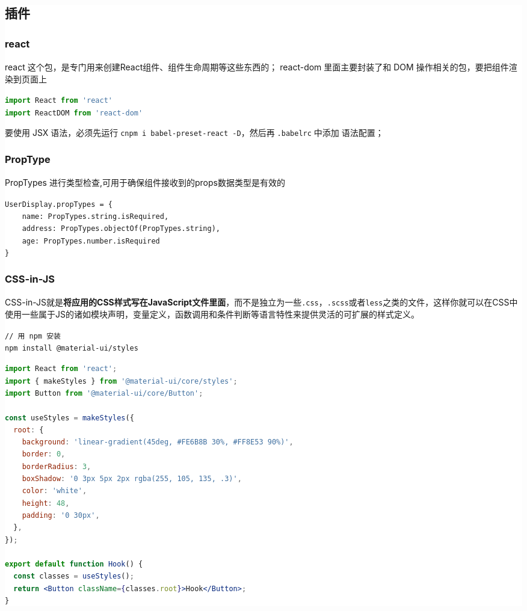 ## 插件

### react 

 react 这个包，是专门用来创建React组件、组件生命周期等这些东西的；
 react-dom 里面主要封装了和 DOM 操作相关的包，要把组件渲染到页面上

```js
import React from 'react'
import ReactDOM from 'react-dom'
```

要使用 JSX 语法，必须先运行 `cnpm i babel-preset-react -D`，然后再 `.babelrc` 中添加 语法配置；

### PropType

PropTypes 进行类型检查,可用于确保组件接收到的props数据类型是有效的

```react
UserDisplay.propTypes = {
    name: PropTypes.string.isRequired,
    address: PropTypes.objectOf(PropTypes.string),
    age: PropTypes.number.isRequired
}
```

### CSS-in-JS

CSS-in-JS就是**将应用的CSS样式写在JavaScript文件里面**，而不是独立为一些`.css`，`.scss`或者`less`之类的文件，这样你就可以在CSS中使用一些属于JS的诸如模块声明，变量定义，函数调用和条件判断等语言特性来提供灵活的可扩展的样式定义。

```sh
// 用 npm 安装
npm install @material-ui/styles
```

```jsx
import React from 'react';
import { makeStyles } from '@material-ui/core/styles';
import Button from '@material-ui/core/Button';

const useStyles = makeStyles({
  root: {
    background: 'linear-gradient(45deg, #FE6B8B 30%, #FF8E53 90%)',
    border: 0,
    borderRadius: 3,
    boxShadow: '0 3px 5px 2px rgba(255, 105, 135, .3)',
    color: 'white',
    height: 48,
    padding: '0 30px',
  },
});

export default function Hook() {
  const classes = useStyles();
  return <Button className={classes.root}>Hook</Button>;
}
```
